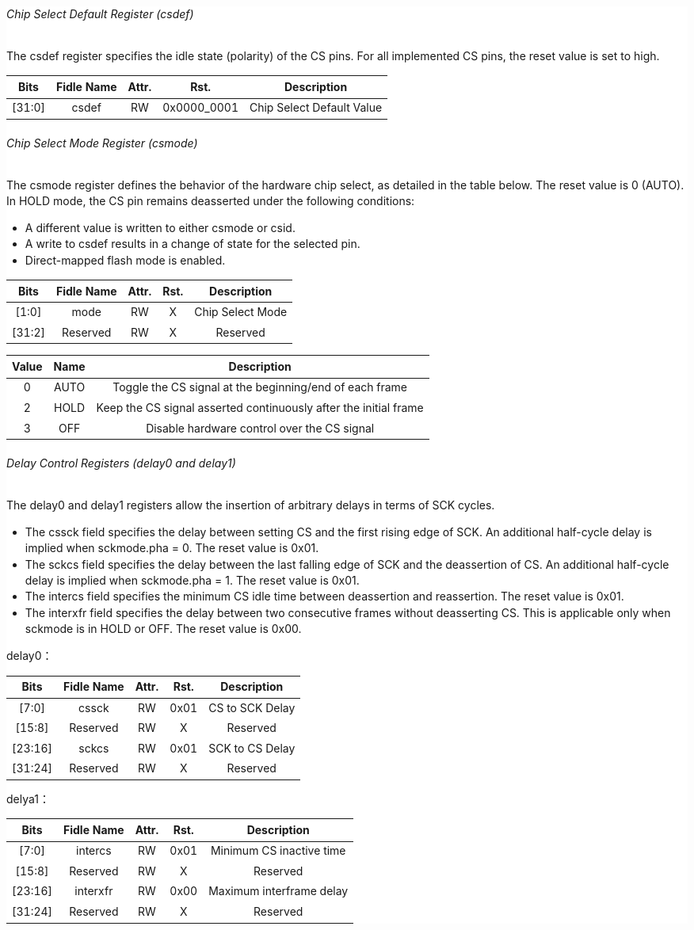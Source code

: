 ###### Chip Select Default Register (csdef)
The csdef register specifies the idle state (polarity) of the CS pins. For all implemented CS pins, the reset value is set to high.  

Bits | Fidle Name | Attr. | Rst. | Description |
:--: | :--: | :--: | :--: | :--: |
[31:0] | csdef | RW | 0x0000_0001 | Chip Select Default Value |

###### Chip Select Mode Register (csmode)

The csmode register defines the behavior of the hardware chip select, as detailed in the table below. The reset value is 0 (AUTO). In HOLD mode, the CS pin remains deasserted under the following conditions:

+ A different value is written to either csmode or csid.
+ A write to csdef results in a change of state for the selected pin.
+ Direct-mapped flash mode is enabled.  
    

Bits | Fidle Name | Attr. | Rst. | Description  
:-----------: | :-----------: | :-----------: | :-----------: | :-----------:  
[1:0] | mode | RW | X | Chip Select Mode  
[31:2] | Reserved | RW | X | Reserved
  
  

Value | Name | Description  
:-----------: | :-----------: | :-----------:  
0 | AUTO | Toggle the CS signal at the beginning/end of each frame  
2 | HOLD |Keep the CS signal asserted continuously after the initial frame  
3 | OFF | Disable hardware control over the CS signal


######  Delay Control Registers (delay0 and delay1)

The delay0 and delay1 registers allow the insertion of arbitrary delays in terms of SCK cycles.

- The cssck field specifies the delay between setting CS and the first rising edge of SCK. An additional half-cycle delay is implied when sckmode.pha = 0. The reset value is 0x01.
- The sckcs field specifies the delay between the last falling edge of SCK and the deassertion of CS. An additional half-cycle delay is implied when sckmode.pha = 1. The reset value is 0x01.
- The intercs field specifies the minimum CS idle time between deassertion and reassertion. The reset value is 0x01.
- The interxfr field specifies the delay between two consecutive frames without deasserting CS. This is applicable only when sckmode is in HOLD or OFF. The reset value is 0x00.

delay0：  

Bits | Fidle Name | Attr. | Rst. | Description |
:--: | :--: | :--: | :--: | :--: |
[7:0] | cssck | RW | 0x01 | CS to SCK Delay |
[15:8] | Reserved | RW | X | Reserved |
[23:16] | sckcs | RW | 0x01 | SCK to CS Delay |
[31:24] | Reserved | RW | X | Reserved |

delya1：  

Bits | Fidle Name | Attr. | Rst. | Description |
:--: | :--: | :--: | :--: | :--: |
[7:0] | intercs | RW | 0x01 | Minimum CS inactive time |
[15:8] | Reserved | RW | X | Reserved |
[23:16] | interxfr | RW | 0x00 | Maximum interframe delay |
[31:24] | Reserved | RW | X | Reserved |
